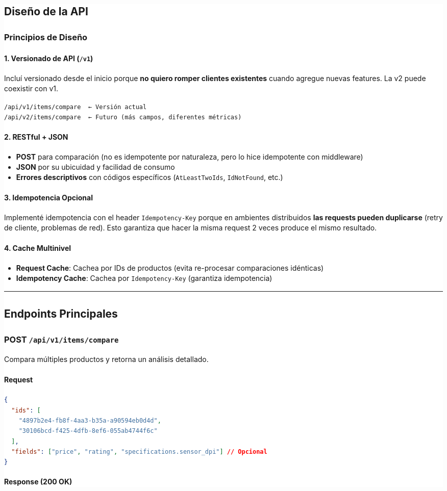 
## Diseño de la API

### Principios de Diseño

#### 1. **Versionado de API** (`/v1`)

Incluí versionado desde el inicio porque **no quiero romper clientes existentes** cuando agregue nuevas features. La v2 puede coexistir con v1.

```
/api/v1/items/compare  ← Versión actual
/api/v2/items/compare  ← Futuro (más campos, diferentes métricas)
```

#### 2. **RESTful + JSON**

- **POST** para comparación (no es idempotente por naturaleza, pero lo hice idempotente con middleware)
- **JSON** por su ubicuidad y facilidad de consumo
- **Errores descriptivos** con códigos específicos (`AtLeastTwoIds`, `IdNotFound`, etc.)

#### 3. **Idempotencia Opcional**

Implementé idempotencia con el header `Idempotency-Key` porque en ambientes distribuidos **las requests pueden duplicarse** (retry de cliente, problemas de red). Esto garantiza que hacer la misma request 2 veces produce el mismo resultado.

#### 4. **Cache Multinivel**

- **Request Cache**: Cachea por IDs de productos (evita re-procesar comparaciones idénticas)
- **Idempotency Cache**: Cachea por `Idempotency-Key` (garantiza idempotencia)

---

## Endpoints Principales

### **POST** `/api/v1/items/compare`

Compara múltiples productos y retorna un análisis detallado.

#### Request

```json
{
  "ids": [
    "4897b2e4-fb8f-4aa3-b35a-a90594eb0d4d",
    "30106bcd-f425-4dfb-8ef6-055ab4744f6c"
  ],
  "fields": ["price", "rating", "specifications.sensor_dpi"] // Opcional
}
```

#### Response (200 OK)
